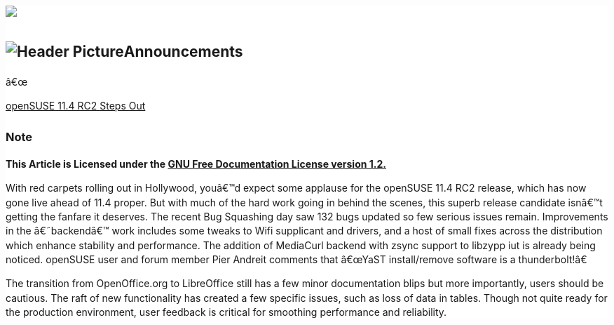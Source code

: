 
![](http://countdown.opensuse.org/11.4/small.en.png)



















## ![Header Picture](http://saigkill.homelinux.net/pub/OWN/common/logos/Marketing.png)Announcements
















â€œ


[openSUSE 11.4 RC2 Steps Out](http://news.opensuse.org/2011/02/26/opensuse-11-4-rc2-steps-out/)







### Note


**This Article is Licensed under the [GNU Free
Documentation License version 1.2.](http://www.gnu.org/licenses/old-licenses/fdl-1.2.html)**




With red carpets rolling out in Hollywood, youâ€™d expect some applause for the openSUSE 11.4 RC2 release, which has now gone live ahead of 11.4 proper. But with much of
the hard work going in behind the scenes, this superb release candidate isnâ€™t getting the fanfare it deserves. The recent Bug Squashing day saw 132 bugs updated so few
serious issues remain. Improvements in the â€˜backendâ€™ work includes some tweaks to Wifi supplicant and drivers, and a host of small fixes across the distribution which enhance
stability and performance. The addition of MediaCurl backend with zsync support to libzypp iut is already being noticed. openSUSE user and forum member Pier Andreit comments
that â€œYaST install/remove software is a thunderbolt!â€

The transition from OpenOffice.org to LibreOffice still has a few minor documentation blips but more importantly, users should be cautious. The raft of new functionality
has created a few specific issues, such as loss of data in tables. Though not quite ready for the production environment, user feedback is critical for smoothing performance
and reliability.
